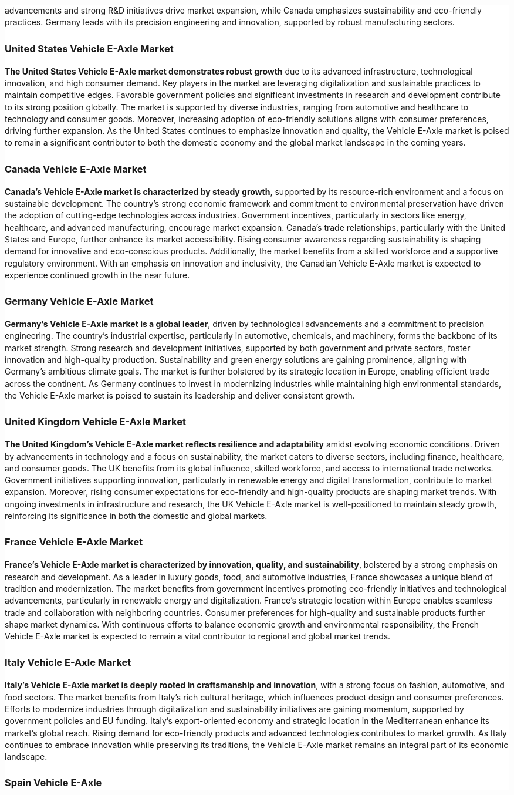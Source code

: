 advancements and strong R&amp;D initiatives drive market expansion, while Canada emphasizes sustainability and eco-friendly practices. Germany leads with its precision engineering and innovation, supported by robust manufacturing sectors.</span></em></p></blockquote><h3><strong>United States Vehicle E-Axle Market</strong></h3><p><strong>The United States Vehicle E-Axle market demonstrates robust growth</strong> due to its advanced infrastructure, technological innovation, and high consumer demand. Key players in the market are leveraging digitalization and sustainable practices to maintain competitive edges. Favorable government policies and significant investments in research and development contribute to its strong position globally. The market is supported by diverse industries, ranging from automotive and healthcare to technology and consumer goods. Moreover, increasing adoption of eco-friendly solutions aligns with consumer preferences, driving further expansion. As the United States continues to emphasize innovation and quality, the Vehicle E-Axle market is poised to remain a significant contributor to both the domestic economy and the global market landscape in the coming years.</p><h3><strong>Canada Vehicle E-Axle Market</strong></h3><p><strong>Canada&rsquo;s Vehicle E-Axle market is characterized by steady growth</strong>, supported by its resource-rich environment and a focus on sustainable development. The country&rsquo;s strong economic framework and commitment to environmental preservation have driven the adoption of cutting-edge technologies across industries. Government incentives, particularly in sectors like energy, healthcare, and advanced manufacturing, encourage market expansion. Canada&rsquo;s trade relationships, particularly with the United States and Europe, further enhance its market accessibility. Rising consumer awareness regarding sustainability is shaping demand for innovative and eco-conscious products. Additionally, the market benefits from a skilled workforce and a supportive regulatory environment. With an emphasis on innovation and inclusivity, the Canadian Vehicle E-Axle market is expected to experience continued growth in the near future.</p><h3><strong>Germany Vehicle E-Axle Market</strong></h3><p><strong>Germany&rsquo;s Vehicle E-Axle market is a global leader</strong>, driven by technological advancements and a commitment to precision engineering. The country&rsquo;s industrial expertise, particularly in automotive, chemicals, and machinery, forms the backbone of its market strength. Strong research and development initiatives, supported by both government and private sectors, foster innovation and high-quality production. Sustainability and green energy solutions are gaining prominence, aligning with Germany&rsquo;s ambitious climate goals. The market is further bolstered by its strategic location in Europe, enabling efficient trade across the continent. As Germany continues to invest in modernizing industries while maintaining high environmental standards, the Vehicle E-Axle market is poised to sustain its leadership and deliver consistent growth.</p><h3><strong>United Kingdom Vehicle E-Axle Market</strong></h3><p><strong>The United Kingdom&rsquo;s Vehicle E-Axle market reflects resilience and adaptability</strong> amidst evolving economic conditions. Driven by advancements in technology and a focus on sustainability, the market caters to diverse sectors, including finance, healthcare, and consumer goods. The UK benefits from its global influence, skilled workforce, and access to international trade networks. Government initiatives supporting innovation, particularly in renewable energy and digital transformation, contribute to market expansion. Moreover, rising consumer expectations for eco-friendly and high-quality products are shaping market trends. With ongoing investments in infrastructure and research, the UK Vehicle E-Axle market is well-positioned to maintain steady growth, reinforcing its significance in both the domestic and global markets.</p><h3><strong>France Vehicle E-Axle Market</strong></h3><p><strong>France&rsquo;s Vehicle E-Axle market is characterized by innovation, quality, and sustainability</strong>, bolstered by a strong emphasis on research and development. As a leader in luxury goods, food, and automotive industries, France showcases a unique blend of tradition and modernization. The market benefits from government incentives promoting eco-friendly initiatives and technological advancements, particularly in renewable energy and digitalization. France&rsquo;s strategic location within Europe enables seamless trade and collaboration with neighboring countries. Consumer preferences for high-quality and sustainable products further shape market dynamics. With continuous efforts to balance economic growth and environmental responsibility, the French Vehicle E-Axle market is expected to remain a vital contributor to regional and global market trends.</p><h3><strong>Italy Vehicle E-Axle Market</strong></h3><p><strong>Italy&rsquo;s Vehicle E-Axle market is deeply rooted in craftsmanship and innovation</strong>, with a strong focus on fashion, automotive, and food sectors. The market benefits from Italy&rsquo;s rich cultural heritage, which influences product design and consumer preferences. Efforts to modernize industries through digitalization and sustainability initiatives are gaining momentum, supported by government policies and EU funding. Italy&rsquo;s export-oriented economy and strategic location in the Mediterranean enhance its market&rsquo;s global reach. Rising demand for eco-friendly products and advanced technologies contributes to market growth. As Italy continues to embrace innovation while preserving its traditions, the Vehicle E-Axle market remains an integral part of its economic landscape.</p><h3><strong>Spain Vehicle E-Axle